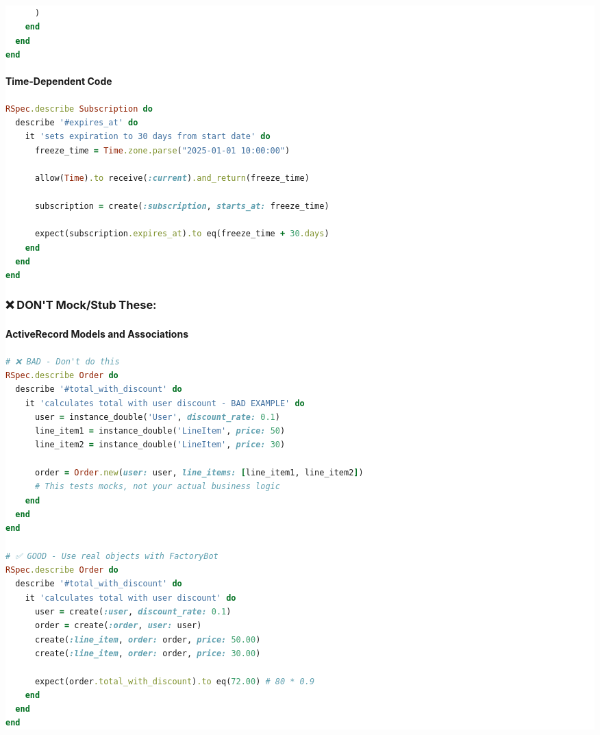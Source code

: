 ```ruby
      )
    end
  end
end
```

#### Time-Dependent Code
```ruby
RSpec.describe Subscription do
  describe '#expires_at' do
    it 'sets expiration to 30 days from start date' do
      freeze_time = Time.zone.parse("2025-01-01 10:00:00")

      allow(Time).to receive(:current).and_return(freeze_time)

      subscription = create(:subscription, starts_at: freeze_time)

      expect(subscription.expires_at).to eq(freeze_time + 30.days)
    end
  end
end
```

### ❌ DON'T Mock/Stub These:

#### ActiveRecord Models and Associations
```ruby
# ❌ BAD - Don't do this
RSpec.describe Order do
  describe '#total_with_discount' do
    it 'calculates total with user discount - BAD EXAMPLE' do
      user = instance_double('User', discount_rate: 0.1)
      line_item1 = instance_double('LineItem', price: 50)
      line_item2 = instance_double('LineItem', price: 30)

      order = Order.new(user: user, line_items: [line_item1, line_item2])
      # This tests mocks, not your actual business logic
    end
  end
end

# ✅ GOOD - Use real objects with FactoryBot
RSpec.describe Order do
  describe '#total_with_discount' do
    it 'calculates total with user discount' do
      user = create(:user, discount_rate: 0.1)
      order = create(:order, user: user)
      create(:line_item, order: order, price: 50.00)
      create(:line_item, order: order, price: 30.00)

      expect(order.total_with_discount).to eq(72.00) # 80 * 0.9
    end
  end
end
```

